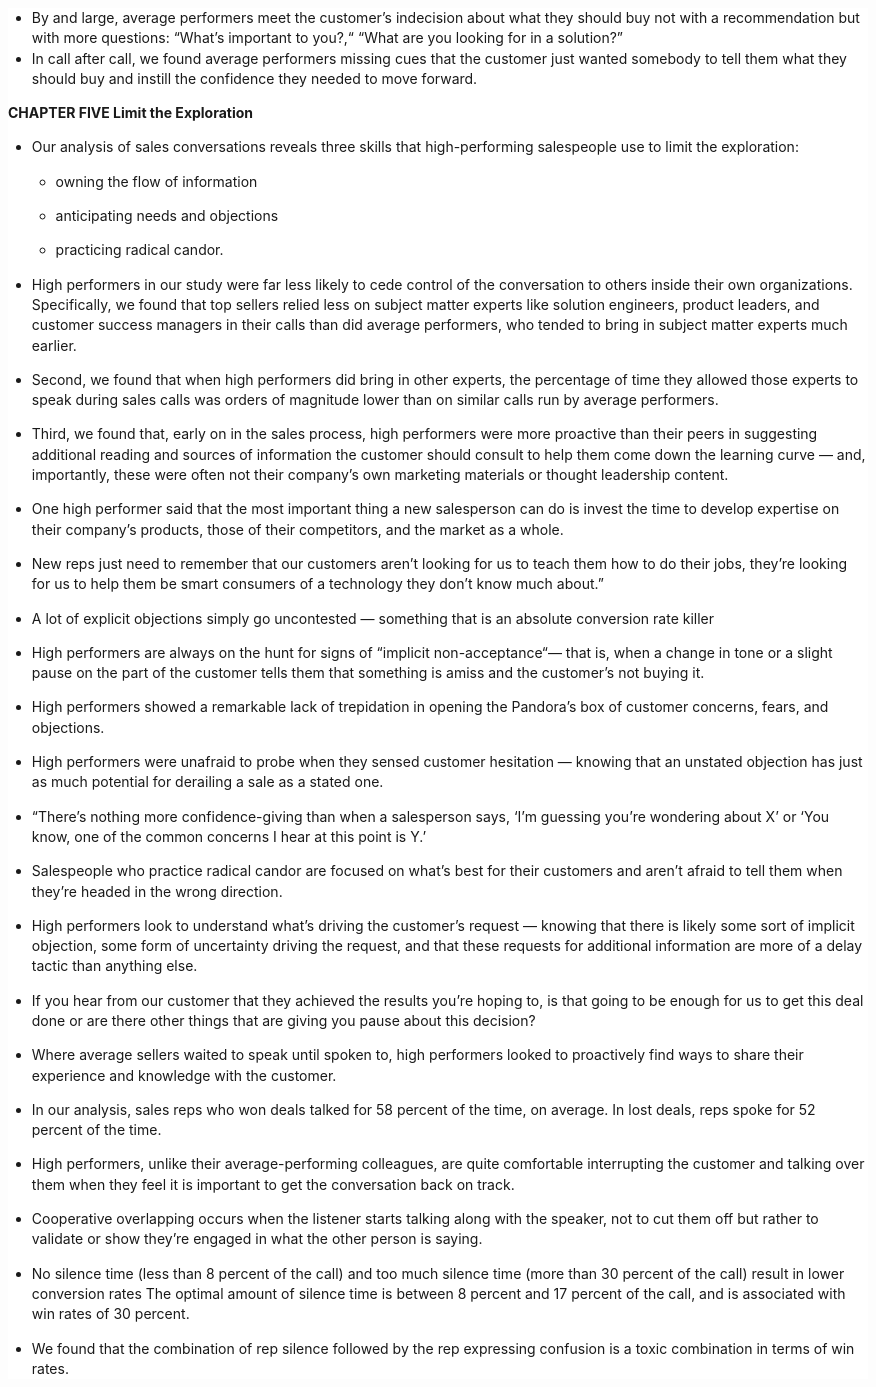 - By and large, average performers meet the customer’s indecision about what they should buy not with a recommendation but with more questions: “What’s important to you?,“ “What are you looking for in a solution?”
- In call after call, we found average performers missing cues that the customer just wanted somebody to tell them what they should buy and instill the confidence they needed to move forward.

**CHAPTER FIVE Limit the Exploration**

- Our analysis of sales conversations reveals three skills that high-performing salespeople use to limit the exploration:
    
    - owning the flow of information
    
    - anticipating needs and objections
    
    - practicing radical candor.
- High performers in our study were far less likely to cede control of the conversation to others inside their own organizations. Specifically, we found that top sellers relied less on subject matter experts like solution engineers, product leaders, and customer success managers in their calls than did average performers, who tended to bring in subject matter experts much earlier.
- Second, we found that when high performers did bring in other experts, the percentage of time they allowed those experts to speak during sales calls was orders of magnitude lower than on similar calls run by average performers.
- Third, we found that, early on in the sales process, high performers were more proactive than their peers in suggesting additional reading and sources of information the customer should consult to help them come down the learning curve — and, importantly, these were often not their company’s own marketing materials or thought leadership content.
- One high performer said that the most important thing a new salesperson can do is invest the time to develop expertise on their company’s products, those of their competitors, and the market as a whole.
- New reps just need to remember that our customers aren’t looking for us to teach them how to do their jobs, they’re looking for us to help them be smart consumers of a technology they don’t know much about.”
- A lot of explicit objections simply go uncontested — something that is an absolute conversion rate killer
- High performers are always on the hunt for signs of “implicit non-acceptance“— that is, when a change in tone or a slight pause on the part of the customer tells them that something is amiss and the customer’s not buying it.
- High performers showed a remarkable lack of trepidation in opening the Pandora’s box of customer concerns, fears, and objections.
- High performers were unafraid to probe when they sensed customer hesitation — knowing that an unstated objection has just as much potential for derailing a sale as a stated one.
- “There’s nothing more confidence-giving than when a salesperson says, ‘I’m guessing you’re wondering about X’ or ‘You know, one of the common concerns I hear at this point is Y.’
- Salespeople who practice radical candor are focused on what’s best for their customers and aren’t afraid to tell them when they’re headed in the wrong direction.
- High performers look to understand what’s driving the customer’s request — knowing that there is likely some sort of implicit objection, some form of uncertainty driving the request, and that these requests for additional information are more of a delay tactic than anything else.
- If you hear from our customer that they achieved the results you’re hoping to, is that going to be enough for us to get this deal done or are there other things that are giving you pause about this decision?
- Where average sellers waited to speak until spoken to, high performers looked to proactively find ways to share their experience and knowledge with the customer.
- In our analysis, sales reps who won deals talked for 58 percent of the time, on average. In lost deals, reps spoke for 52 percent of the time.
- High performers, unlike their average-performing colleagues, are quite comfortable interrupting the customer and talking over them when they feel it is important to get the conversation back on track.
- Cooperative overlapping occurs when the listener starts talking along with the speaker, not to cut them off but rather to validate or show they’re engaged in what the other person is saying.
- No silence time (less than 8 percent of the call) and too much silence time (more than 30 percent of the call) result in lower conversion rates The optimal amount of silence time is between 8 percent and 17 percent of the call, and is associated with win rates of 30 percent.
- We found that the combination of rep silence followed by the rep expressing confusion is a toxic combination in terms of win rates.